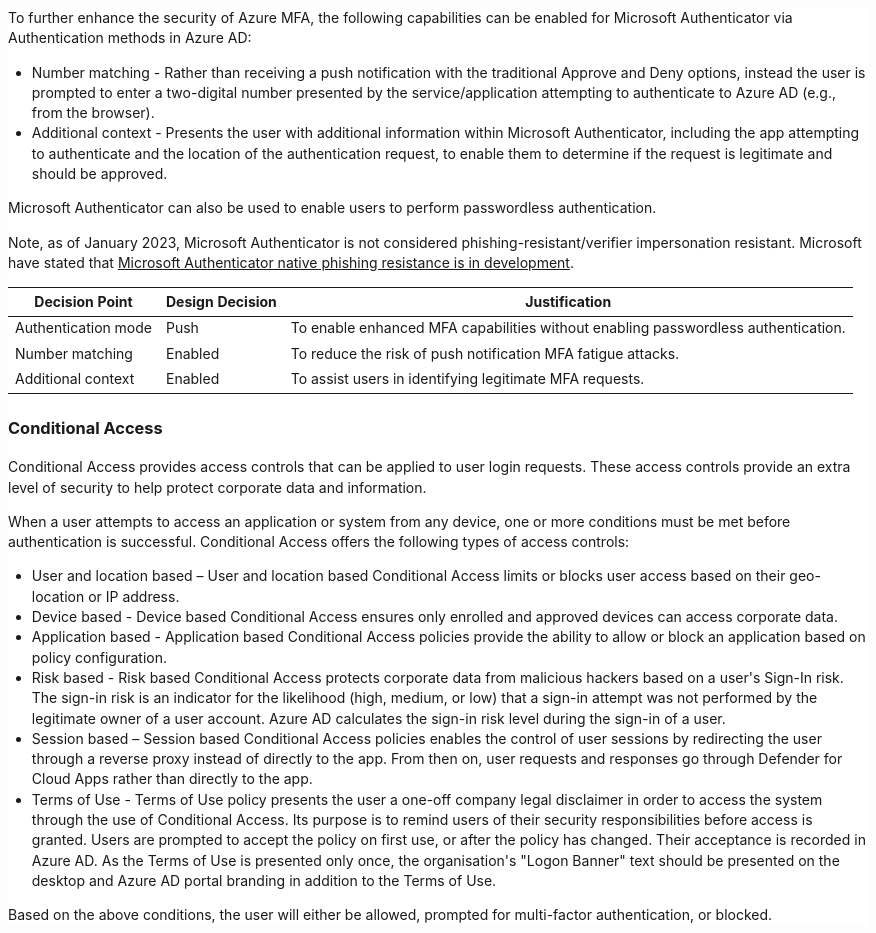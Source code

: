 To further enhance the security of Azure MFA, the following capabilities can be enabled for Microsoft Authenticator via Authentication methods in Azure AD:

- Number matching - Rather than receiving a push notification with the traditional Approve and Deny options, instead the user is prompted to enter a two-digital number presented by the service/application attempting to authenticate to Azure AD (e.g., from the browser). 
- Additional context - Presents the user with additional information within Microsoft Authenticator, including the app attempting to authenticate and the location of the authentication request, to enable them to determine if the request is legitimate and should be approved.

Microsoft Authenticator can also be used to enable users to perform passwordless authentication.

Note, as of January 2023, Microsoft Authenticator is not considered phishing-resistant/verifier impersonation resistant. Microsoft have stated that [Microsoft Authenticator native phishing resistance is in development](https://learn.microsoft.com/en-au/azure/active-directory/standards/memo-22-09-multi-factor-authentication). 

Decision Point | Design Decision | Justification
--- | --- | ---
Authentication mode | Push | To enable enhanced MFA capabilities without enabling passwordless authentication.
Number matching | Enabled | To reduce the risk of push notification MFA fatigue attacks.
Additional context | Enabled | To assist users in identifying legitimate MFA requests.

### Conditional Access

Conditional Access provides access controls that can be applied to user login requests. These access controls provide an extra level of security to help protect corporate data and information.

When a user attempts to access an application or system from any device, one or more conditions must be met before authentication is successful. Conditional Access offers the following types of access controls:

- User and location based – User and location based Conditional Access limits or blocks user access based on their geo-location or IP address.
- Device based - Device based Conditional Access ensures only enrolled and approved devices can access corporate data.
- Application based - Application based Conditional Access policies provide the ability to allow or block an application based on policy configuration.
- Risk based - Risk based Conditional Access protects corporate data from malicious hackers based on a user's Sign-In risk. The sign-in risk is an indicator for the likelihood (high, medium, or low) that a sign-in attempt was not performed by the legitimate owner of a user account. Azure AD calculates the sign-in risk level during the sign-in of a user.
- Session based – Session based Conditional Access policies enables the control of user sessions by redirecting the user through a reverse proxy instead of directly to the app. From then on, user requests and responses go through Defender for Cloud Apps rather than directly to the app.
- Terms of Use - Terms of Use policy presents the user a one-off company legal disclaimer in order to access the system through the use of Conditional Access. Its purpose is to remind users of their security responsibilities before access is granted. Users are prompted to accept the policy on first use, or after the policy has changed. Their acceptance is recorded in Azure AD. As the Terms of Use is presented only once, the organisation's "Logon Banner" text should be presented on the desktop and Azure AD portal branding in addition to the Terms of Use.

Based on the above conditions, the user will either be allowed, prompted for multi-factor authentication, or blocked.
